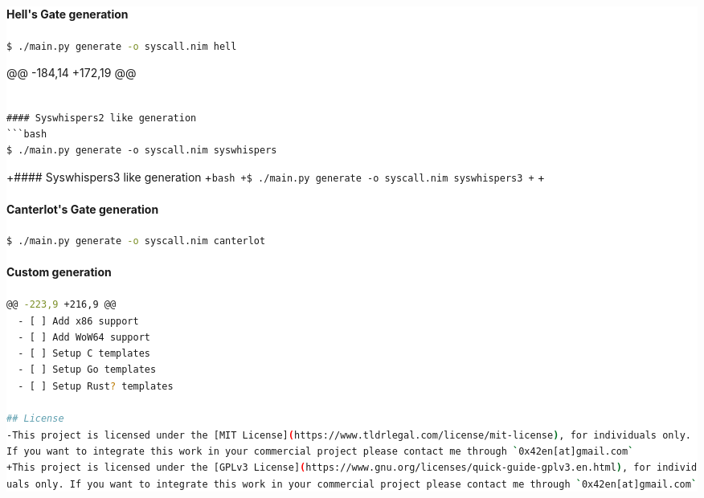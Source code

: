  #### Hell's Gate generation
 ```bash
 $ ./main.py generate -o syscall.nim hell
 ```
@@ -184,14 +172,19 @@
 ```
 
 #### Syswhispers2 like generation
 ```bash
 $ ./main.py generate -o syscall.nim syswhispers
 ```
 
+#### Syswhispers3 like generation
+```bash
+$ ./main.py generate -o syscall.nim syswhispers3
+```
+
 #### Canterlot's Gate generation
 ```bash
 $ ./main.py generate -o syscall.nim canterlot
 ```
 
 #### Custom generation
 ```bash
@@ -223,9 +216,9 @@
   - [ ] Add x86 support
   - [ ] Add WoW64 support
   - [ ] Setup C templates
   - [ ] Setup Go templates
   - [ ] Setup Rust? templates
 
 ## License
-This project is licensed under the [MIT License](https://www.tldrlegal.com/license/mit-license), for individuals only. If you want to integrate this work in your commercial project please contact me through `0x42en[at]gmail.com`
+This project is licensed under the [GPLv3 License](https://www.gnu.org/licenses/quick-guide-gplv3.en.html), for individuals only. If you want to integrate this work in your commercial project please contact me through `0x42en[at]gmail.com`
```

